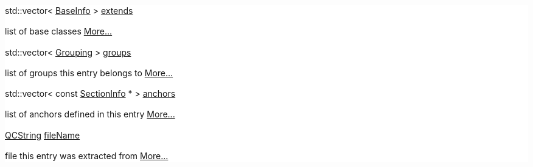 <tr class="doxyMemberIndexItem">
<td class="doxyMemberIndexItemType" align="left" valign="top">std::vector&lt; <a href="/web-doxygen/docs/api/structs/baseinfo">BaseInfo</a> &gt;</td>
<td class="doxyMemberIndexItemName" align="left" valign="top"><a href="#aa2dbe3d2eb09bfe1605eec8f2e58b812">extends</a></td>
</tr>
<tr class="doxyMemberIndexDescription">
<td class="doxyMemberIndexDescriptionLeft"></td>
<td class="doxyMemberIndexDescriptionRight">
<p>list of base classes <a href="#aa2dbe3d2eb09bfe1605eec8f2e58b812">More...</a></p>
</td>
</tr>
<tr class="doxyMemberIndexSeparator">
<td class="doxyMemberIndexSeparator" colspan="2"></td>
</tr>

<tr class="doxyMemberIndexItem">
<td class="doxyMemberIndexItemType" align="left" valign="top">std::vector&lt; <a href="/web-doxygen/docs/api/structs/grouping">Grouping</a> &gt;</td>
<td class="doxyMemberIndexItemName" align="left" valign="top"><a href="#a7a7b0a48faf21641b21124fb8381aa1e">groups</a></td>
</tr>
<tr class="doxyMemberIndexDescription">
<td class="doxyMemberIndexDescriptionLeft"></td>
<td class="doxyMemberIndexDescriptionRight">
<p>list of groups this entry belongs to <a href="#a7a7b0a48faf21641b21124fb8381aa1e">More...</a></p>
</td>
</tr>
<tr class="doxyMemberIndexSeparator">
<td class="doxyMemberIndexSeparator" colspan="2"></td>
</tr>

<tr class="doxyMemberIndexItem">
<td class="doxyMemberIndexItemType" align="left" valign="top">std::vector&lt; const <a href="/web-doxygen/docs/api/classes/sectioninfo">SectionInfo</a> * &gt;</td>
<td class="doxyMemberIndexItemName" align="left" valign="top"><a href="#a6ea6c26832362f55a16544e54ae8b851">anchors</a></td>
</tr>
<tr class="doxyMemberIndexDescription">
<td class="doxyMemberIndexDescriptionLeft"></td>
<td class="doxyMemberIndexDescriptionRight">
<p>list of anchors defined in this entry <a href="#a6ea6c26832362f55a16544e54ae8b851">More...</a></p>
</td>
</tr>
<tr class="doxyMemberIndexSeparator">
<td class="doxyMemberIndexSeparator" colspan="2"></td>
</tr>

<tr class="doxyMemberIndexItem">
<td class="doxyMemberIndexItemType" align="left" valign="top"><a href="/web-doxygen/docs/api/classes/qcstring">QCString</a></td>
<td class="doxyMemberIndexItemName" align="left" valign="top"><a href="#a736f1dfadfe0c0fabb022c533aa27fdc">fileName</a></td>
</tr>
<tr class="doxyMemberIndexDescription">
<td class="doxyMemberIndexDescriptionLeft"></td>
<td class="doxyMemberIndexDescriptionRight">
<p>file this entry was extracted from <a href="#a736f1dfadfe0c0fabb022c533aa27fdc">More...</a></p>
</td>
</tr>
<tr class="doxyMemberIndexSeparator">
<td class="doxyMemberIndexSeparator" colspan="2"></td>
</tr>